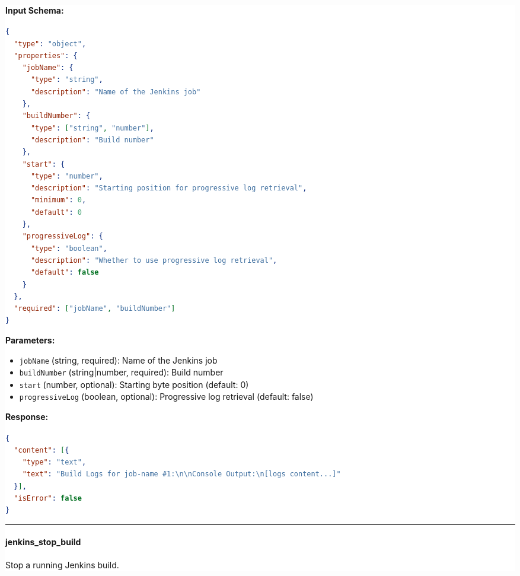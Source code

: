 **Input Schema:**

```json
{
  "type": "object",
  "properties": {
    "jobName": {
      "type": "string",
      "description": "Name of the Jenkins job"
    },
    "buildNumber": {
      "type": ["string", "number"],
      "description": "Build number"
    },
    "start": {
      "type": "number",
      "description": "Starting position for progressive log retrieval",
      "minimum": 0,
      "default": 0
    },
    "progressiveLog": {
      "type": "boolean",
      "description": "Whether to use progressive log retrieval",
      "default": false
    }
  },
  "required": ["jobName", "buildNumber"]
}
```

**Parameters:**

- `jobName` (string, required): Name of the Jenkins job
- `buildNumber` (string|number, required): Build number
- `start` (number, optional): Starting byte position (default: 0)
- `progressiveLog` (boolean, optional): Progressive log retrieval (default:
  false)

**Response:**

```json
{
  "content": [{
    "type": "text",
    "text": "Build Logs for job-name #1:\n\nConsole Output:\n[logs content...]"
  }],
  "isError": false
}
```

---

#### jenkins_stop_build

Stop a running Jenkins build.
